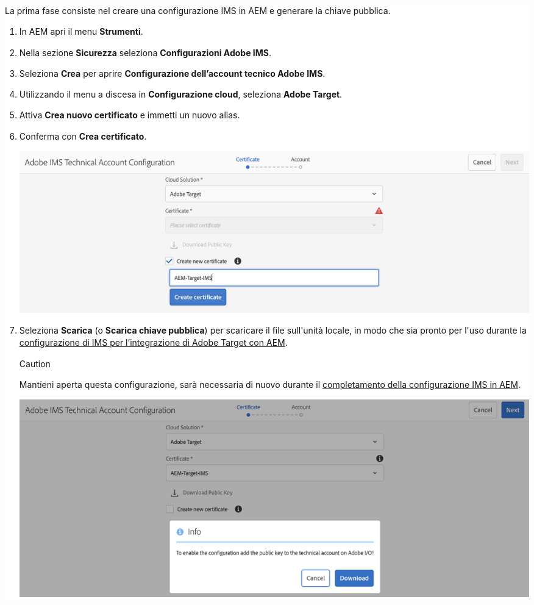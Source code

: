 La prima fase consiste nel creare una configurazione IMS in AEM e generare la chiave pubblica.

1. In AEM apri il menu **Strumenti**.
1. Nella sezione **Sicurezza** seleziona **Configurazioni Adobe IMS**.
1. Seleziona **Crea** per aprire **Configurazione dell’account tecnico Adobe IMS**.
1. Utilizzando il menu a discesa in **Configurazione cloud**, seleziona **Adobe Target**.
1. Attiva **Crea nuovo certificato** e immetti un nuovo alias.
1. Conferma con **Crea certificato**.

   ![Configurazione guidata account tecnico Adobe IMS](assets/integrate-target-io-01.png)

1. Seleziona **Scarica** (o **Scarica chiave pubblica**) per scaricare il file sull&#39;unità locale, in modo che sia pronto per l&#39;uso durante la [configurazione di IMS per l’integrazione di Adobe Target con AEM](#configuring-ims-for-adobe-target-integration-with-aem).

   >[!CAUTION]
   >
   >Mantieni aperta questa configurazione, sarà necessaria di nuovo durante il [completamento della configurazione IMS in AEM](#completing-the-ims-configuration-in-aem).

   ![Messaggio informativo per aggiungere il certificato all’Adobe I/O](assets/integrate-target-io-02.png)
